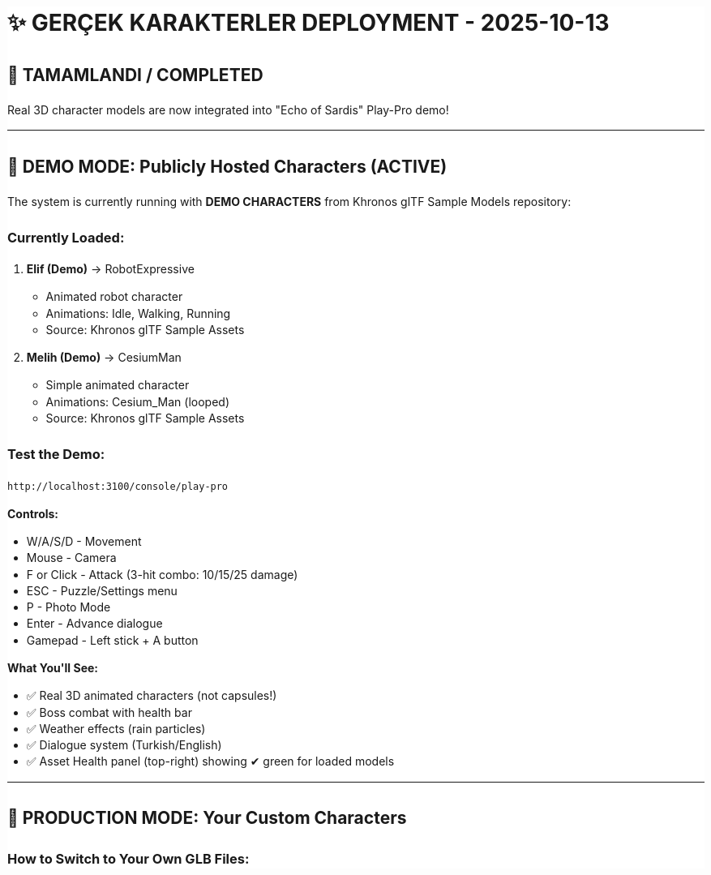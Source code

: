 # ✨ GERÇEK KARAKTERLER DEPLOYMENT - 2025-10-13

## 🎯 TAMAMLANDI / COMPLETED

Real 3D character models are now integrated into "Echo of Sardis" Play-Pro demo!

---

## 🤖 DEMO MODE: Publicly Hosted Characters (ACTIVE)

The system is currently running with **DEMO CHARACTERS** from Khronos glTF Sample Models repository:

### Currently Loaded:
1. **Elif (Demo)** → RobotExpressive
   - Animated robot character
   - Animations: Idle, Walking, Running
   - Source: Khronos glTF Sample Assets

2. **Melih (Demo)** → CesiumMan
   - Simple animated character
   - Animations: Cesium_Man (looped)
   - Source: Khronos glTF Sample Assets

### Test the Demo:
```
http://localhost:3100/console/play-pro
```

**Controls:**
- W/A/S/D - Movement
- Mouse - Camera
- F or Click - Attack (3-hit combo: 10/15/25 damage)
- ESC - Puzzle/Settings menu
- P - Photo Mode
- Enter - Advance dialogue
- Gamepad - Left stick + A button

**What You'll See:**
- ✅ Real 3D animated characters (not capsules!)
- ✅ Boss combat with health bar
- ✅ Weather effects (rain particles)
- ✅ Dialogue system (Turkish/English)
- ✅ Asset Health panel (top-right) showing ✔ green for loaded models

---

## 🎨 PRODUCTION MODE: Your Custom Characters

### How to Switch to Your Own GLB Files:
